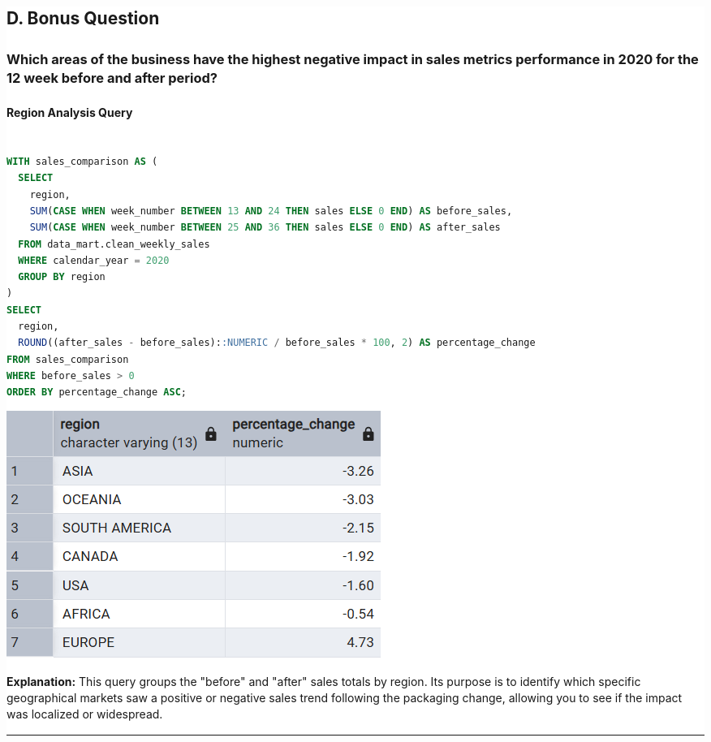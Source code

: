 ## D. Bonus Question

### Which areas of the business have the highest negative impact in sales metrics performance in 2020 for the 12 week before and after period?

#### Region Analysis Query

```sql

WITH sales_comparison AS (
  SELECT
    region,
    SUM(CASE WHEN week_number BETWEEN 13 AND 24 THEN sales ELSE 0 END) AS before_sales,
    SUM(CASE WHEN week_number BETWEEN 25 AND 36 THEN sales ELSE 0 END) AS after_sales
  FROM data_mart.clean_weekly_sales
  WHERE calendar_year = 2020
  GROUP BY region
)
SELECT
  region,
  ROUND((after_sales - before_sales)::NUMERIC / before_sales * 100, 2) AS percentage_change
FROM sales_comparison
WHERE before_sales > 0
ORDER BY percentage_change ASC;
```

![Question 1 Output](screenshots/Bonus1.png)

**Explanation:**
This query groups the "before" and "after" sales totals by region. Its purpose is to identify which specific geographical markets saw a positive or negative sales trend following the packaging change, allowing you to see if the impact was localized or widespread.

---

